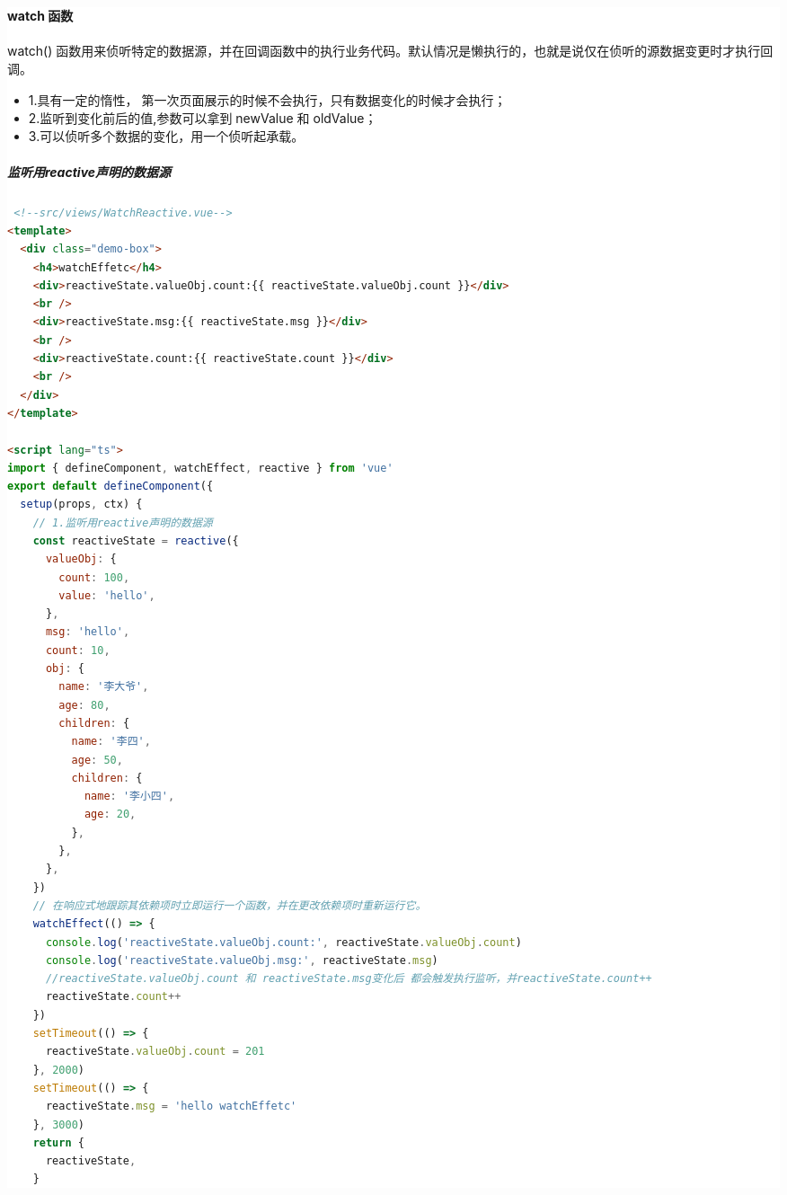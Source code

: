 #### watch 函数

 watch() 函数用来侦听特定的数据源，并在回调函数中的执行业务代码。默认情况是懒执行的，也就是说仅在侦听的源数据变更时才执行回调。

- 1.具有一定的惰性， 第一次页面展示的时候不会执行，只有数据变化的时候才会执行；
- 2.监听到变化前后的值,参数可以拿到 newValue 和 oldValue；
- 3.可以侦听多个数据的变化，用一个侦听起承载。

##### 监听用reactive声明的数据源

```html
 <!--src/views/WatchReactive.vue-->
<template>
  <div class="demo-box">
    <h4>watchEffetc</h4>
    <div>reactiveState.valueObj.count:{{ reactiveState.valueObj.count }}</div>
    <br />
    <div>reactiveState.msg:{{ reactiveState.msg }}</div>
    <br />
    <div>reactiveState.count:{{ reactiveState.count }}</div>
    <br />
  </div>
</template>

<script lang="ts">
import { defineComponent, watchEffect, reactive } from 'vue'
export default defineComponent({
  setup(props, ctx) {
    // 1.监听用reactive声明的数据源
    const reactiveState = reactive({
      valueObj: {
        count: 100,
        value: 'hello',
      },
      msg: 'hello',
      count: 10,
      obj: {
        name: '李大爷',
        age: 80,
        children: {
          name: '李四',
          age: 50,
          children: {
            name: '李小四',
            age: 20,
          },
        },
      },
    })
    // 在响应式地跟踪其依赖项时立即运行一个函数，并在更改依赖项时重新运行它。
    watchEffect(() => {
      console.log('reactiveState.valueObj.count:', reactiveState.valueObj.count)
      console.log('reactiveState.valueObj.msg:', reactiveState.msg)
      //reactiveState.valueObj.count 和 reactiveState.msg变化后 都会触发执行监听，并reactiveState.count++
      reactiveState.count++
    })
    setTimeout(() => {
      reactiveState.valueObj.count = 201
    }, 2000)
    setTimeout(() => {
      reactiveState.msg = 'hello watchEffetc'
    }, 3000)
    return {
      reactiveState,
    }
```